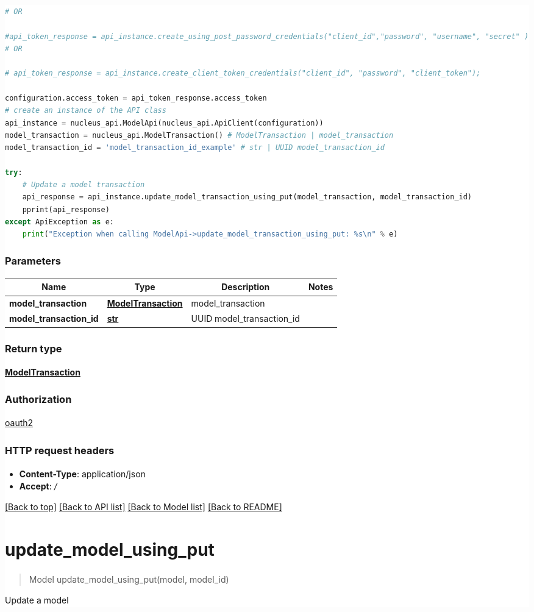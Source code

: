 ```python
# OR

#api_token_response = api_instance.create_using_post_password_credentials("client_id","password", "username", "secret" )
# OR

# api_token_response = api_instance.create_client_token_credentials("client_id", "password", "client_token");

configuration.access_token = api_token_response.access_token
# create an instance of the API class
api_instance = nucleus_api.ModelApi(nucleus_api.ApiClient(configuration))
model_transaction = nucleus_api.ModelTransaction() # ModelTransaction | model_transaction
model_transaction_id = 'model_transaction_id_example' # str | UUID model_transaction_id

try:
    # Update a model transaction
    api_response = api_instance.update_model_transaction_using_put(model_transaction, model_transaction_id)
    pprint(api_response)
except ApiException as e:
    print("Exception when calling ModelApi->update_model_transaction_using_put: %s\n" % e)
```

### Parameters

Name | Type | Description  | Notes
------------- | ------------- | ------------- | -------------
 **model_transaction** | [**ModelTransaction**](ModelTransaction.md)| model_transaction | 
 **model_transaction_id** | [**str**](.md)| UUID model_transaction_id | 

### Return type

[**ModelTransaction**](ModelTransaction.md)

### Authorization

[oauth2](../README.md#oauth2)

### HTTP request headers

 - **Content-Type**: application/json
 - **Accept**: */*

[[Back to top]](#) [[Back to API list]](../README.md#documentation-for-api-endpoints) [[Back to Model list]](../README.md#documentation-for-models) [[Back to README]](../README.md)

# **update_model_using_put**
> Model update_model_using_put(model, model_id)

Update a model
